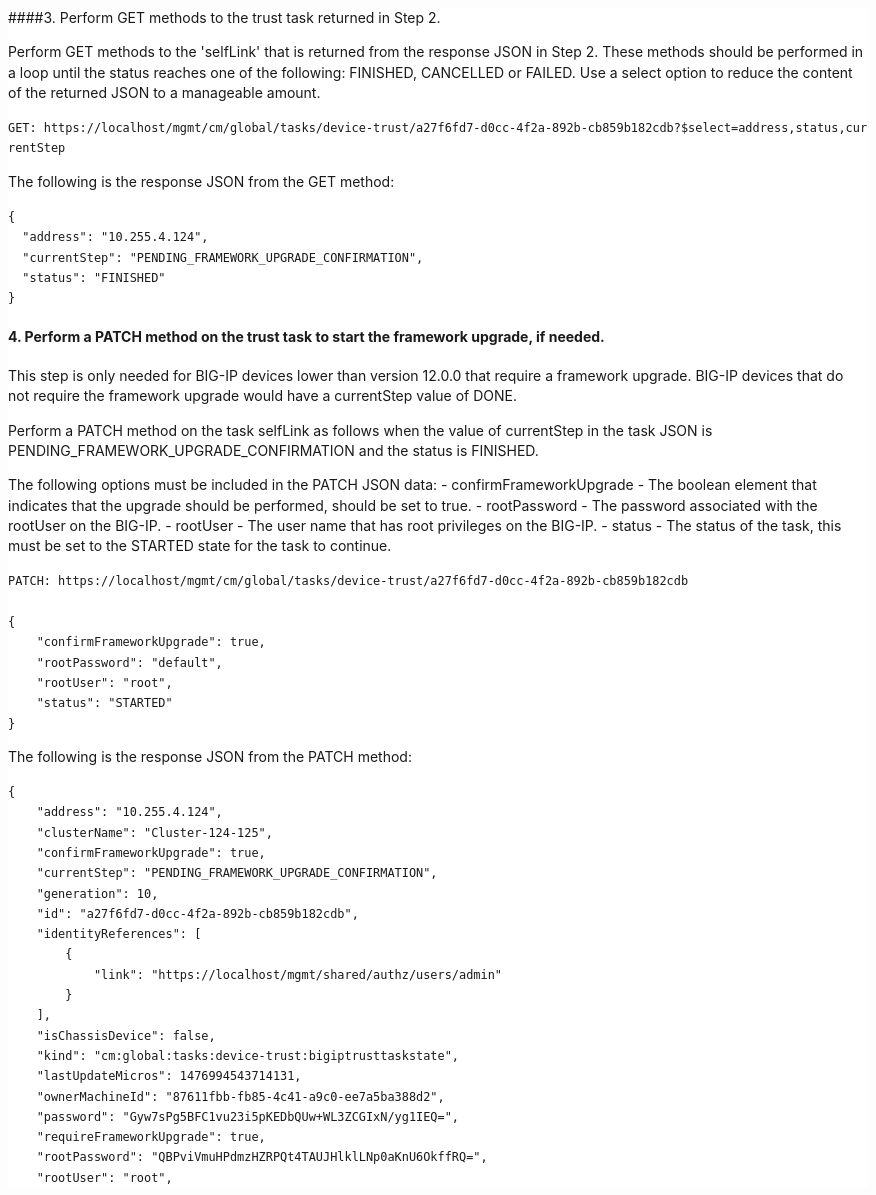 ####3. Perform GET methods to the trust task returned in Step 2.

Perform GET methods to the 'selfLink' that is returned from the response JSON in Step 2. These methods should be performed in a loop until the status reaches one of the following: FINISHED, CANCELLED or FAILED.  Use a select option to reduce the content of the returned JSON to a manageable amount.
```
GET: https://localhost/mgmt/cm/global/tasks/device-trust/a27f6fd7-d0cc-4f2a-892b-cb859b182cdb?$select=address,status,currentStep
```
The following is the response JSON from the GET method:
```
{
  "address": "10.255.4.124",
  "currentStep": "PENDING_FRAMEWORK_UPGRADE_CONFIRMATION",
  "status": "FINISHED"
}
```

#### 4. Perform a PATCH method on the trust task to start the framework upgrade, if needed. 
This step is only needed for BIG-IP devices lower than version 12.0.0 that require a framework upgrade.  BIG-IP devices that do not require the framework upgrade would have a currentStep value of  DONE.

Perform a PATCH method on the task selfLink as follows when the value of currentStep in the task JSON is PENDING_FRAMEWORK_UPGRADE_CONFIRMATION and the status is FINISHED.

The following options must be included in the PATCH JSON data:
	- confirmFrameworkUpgrade - The boolean element that indicates that the upgrade should be performed, should be set to true.
	- rootPassword - The password associated with the rootUser on the BIG-IP.
	- rootUser - The user name that has root privileges on the BIG-IP.
	- status - The status of the task, this must be set to the STARTED state for the task to continue.
```
PATCH: https://localhost/mgmt/cm/global/tasks/device-trust/a27f6fd7-d0cc-4f2a-892b-cb859b182cdb

{
    "confirmFrameworkUpgrade": true,
    "rootPassword": "default",
    "rootUser": "root",
    "status": "STARTED"
}
```
The following is the response JSON from the PATCH method:
```
{
    "address": "10.255.4.124",
    "clusterName": "Cluster-124-125",
    "confirmFrameworkUpgrade": true,
    "currentStep": "PENDING_FRAMEWORK_UPGRADE_CONFIRMATION",
    "generation": 10,
    "id": "a27f6fd7-d0cc-4f2a-892b-cb859b182cdb",
    "identityReferences": [
        {
            "link": "https://localhost/mgmt/shared/authz/users/admin"
        }
    ],
    "isChassisDevice": false,
    "kind": "cm:global:tasks:device-trust:bigiptrusttaskstate",
    "lastUpdateMicros": 1476994543714131,
    "ownerMachineId": "87611fbb-fb85-4c41-a9c0-ee7a5ba388d2",
    "password": "Gyw7sPg5BFC1vu23i5pKEDbQUw+WL3ZCGIxN/yg1IEQ=",
    "requireFrameworkUpgrade": true,
    "rootPassword": "QBPviVmuHPdmzHZRPQt4TAUJHlklLNp0aKnU6OkffRQ=",
    "rootUser": "root",
```